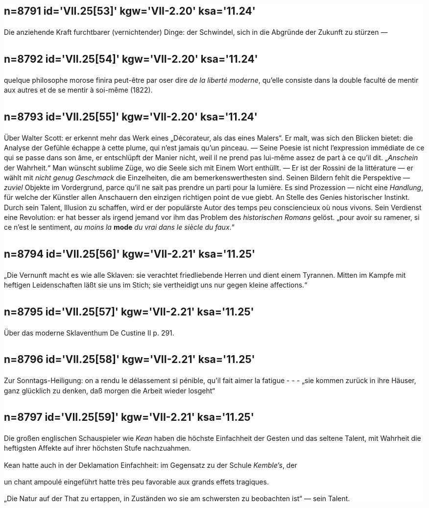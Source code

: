 ## n=8791 id='VII.25[53]' kgw='VII-2.20' ksa='11.24'

Die anziehende Kraft furchtbarer (vernichtender) Dinge: der Schwindel, sich in die Abgründe der Zukunft zu stürzen —

## n=8792 id='VII.25[54]' kgw='VII-2.20' ksa='11.24'

quelque philosophe morose finira peut-être par oser dire *de la liberté* *moderne*, qu’elle consiste dans la double faculté de mentir aux autres et de se mentir à soi-même (1822).

## n=8793 id='VII.25[55]' kgw='VII-2.20' ksa='11.24'

Über Walter Scott: er erkennt mehr das Werk eines „Décorateur, als das eines Malers“. Er malt, was sich den Blicken bietet: die Analyse der Gefühle échappe à cette plume, qui n’est jamais qu’un pinceau. — Seine Poesie ist nicht l’expression immédiate de ce qui se passe dans son âme, er entschlüpft der Manier nicht, weil il ne prend pas lui-même assez de part à ce qu’il dit. „*Anschein* der Wahrheit.“ Man wünscht sublime Züge, wo die Seele sich mit Einem Wort enthüllt. — Er ist der Rossini de la littérature — er wählt mit *nicht genug Geschmack* die Einzelheiten, die am bemerkenswerthesten sind. Seinen Bildern fehlt die Perspektive — *zuviel* Objekte im Vordergrund, parce qu’il ne sait pas prendre un parti pour la lumière. Es sind Prozession — nicht eine *Handlung*, für welche der Künstler allen Anschauern den einzigen richtigen point de vue giebt. An Stelle des Genies historischer Instinkt. Durch sein Talent, Illusion zu schaffen, wird er der populärste Autor des temps peu consciencieux où nous vivons. Sein Verdienst eine Revolution: er hat besser als irgend jemand vor ihm das Problem des *historischen Romans* gelöst. „pour avoir su ramener, si ce n’est le sentiment, *au moins la* **mode** *du vrai dans le siècle du faux*.“

## n=8794 id='VII.25[56]' kgw='VII-2.21' ksa='11.25'

„Die Vernunft macht es wie alle Sklaven: sie verachtet friedliebende Herren und dient einem Tyrannen. Mitten im Kampfe mit heftigen Leidenschaften läßt sie uns im Stich; sie vertheidigt uns nur gegen kleine affections.“

## n=8795 id='VII.25[57]' kgw='VII-2.21' ksa='11.25'

Über das moderne Sklaventhum De Custine II p. 291.

## n=8796 id='VII.25[58]' kgw='VII-2.21' ksa='11.25'

Zur Sonntags-Heiligung: on a rendu le délassement si pénible, qu’il fait aimer la fatigue - - - „sie kommen zurück in ihre Häuser, ganz glücklich zu denken, daß morgen die Arbeit wieder losgeht“

## n=8797 id='VII.25[59]' kgw='VII-2.21' ksa='11.25'

Die großen englischen Schauspieler wie *Kean* haben die höchste Einfachheit der Gesten und das seltene Talent, mit Wahrheit die heftigsten Affekte auf ihrer höchsten Stufe nachzuahmen.

Kean hatte auch in der Deklamation Einfachheit: im Gegensatz zu der Schule *Kemble’s*, der

un chant ampoulé eingeführt hatte très peu favorable aux grands effets tragiques.

„Die Natur auf der That zu ertappen, in Zuständen wo sie am schwersten zu beobachten ist“ — sein Talent.
